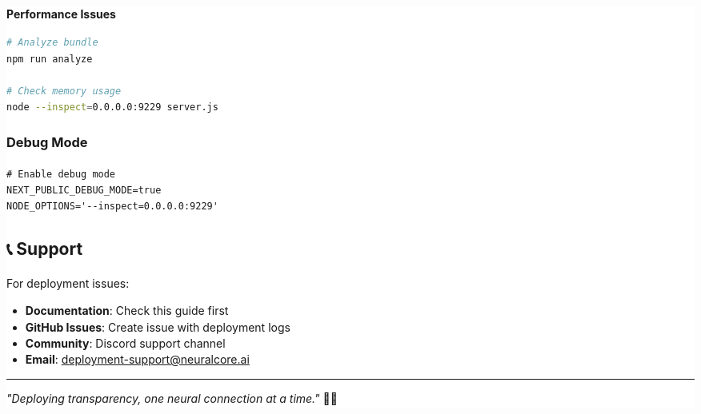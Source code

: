 **Performance Issues**
```bash
# Analyze bundle
npm run analyze

# Check memory usage
node --inspect=0.0.0.0:9229 server.js
```

### Debug Mode
```env
# Enable debug mode
NEXT_PUBLIC_DEBUG_MODE=true
NODE_OPTIONS='--inspect=0.0.0.0:9229'
```

## 📞 Support

For deployment issues:
- **Documentation**: Check this guide first
- **GitHub Issues**: Create issue with deployment logs
- **Community**: Discord support channel
- **Email**: deployment-support@neuralcore.ai

---

*"Deploying transparency, one neural connection at a time."* 🚀🧠